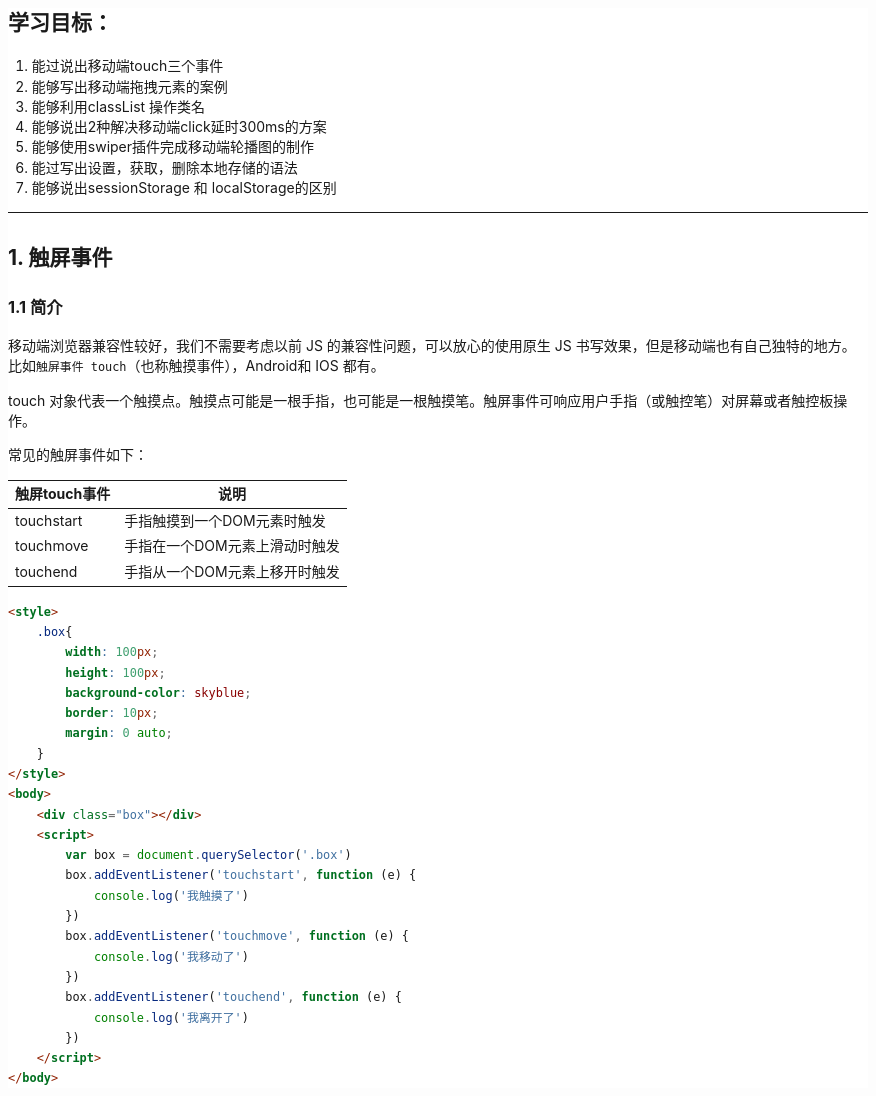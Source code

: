 ## 学习目标：
1. 能过说出移动端touch三个事件
2. 能够写出移动端拖拽元素的案例
3. 能够利用classList 操作类名
4. 能够说出2种解决移动端click延时300ms的方案
5. 能够使用swiper插件完成移动端轮播图的制作
6. 能过写出设置，获取，删除本地存储的语法
7. 能够说出sessionStorage 和 localStorage的区别

---

## 1. 触屏事件

### 1.1 简介

移动端浏览器兼容性较好，我们不需要考虑以前 JS 的兼容性问题，可以放心的使用原生 JS 书写效果，但是移动端也有自己独特的地方。比如`触屏事件 touch`（也称触摸事件），Android和 IOS 都有。

touch 对象代表一个触摸点。触摸点可能是一根手指，也可能是一根触摸笔。触屏事件可响应用户手指（或触控笔）对屏幕或者触控板操作。

常见的触屏事件如下：

| 触屏touch事件 | 说明                          |
| ------------- | ----------------------------- |
| touchstart    | 手指触摸到一个DOM元素时触发   |
| touchmove     | 手指在一个DOM元素上滑动时触发 |
| touchend      | 手指从一个DOM元素上移开时触发 |

```html
<style>
    .box{
        width: 100px;
        height: 100px;
        background-color: skyblue;
        border: 10px;
        margin: 0 auto;
    }
</style>
<body>
    <div class="box"></div>
    <script>
        var box = document.querySelector('.box')
        box.addEventListener('touchstart', function (e) {
            console.log('我触摸了')
        })
        box.addEventListener('touchmove', function (e) {
            console.log('我移动了')
        })
        box.addEventListener('touchend', function (e) {
            console.log('我离开了')
        })
    </script>
</body>
```
